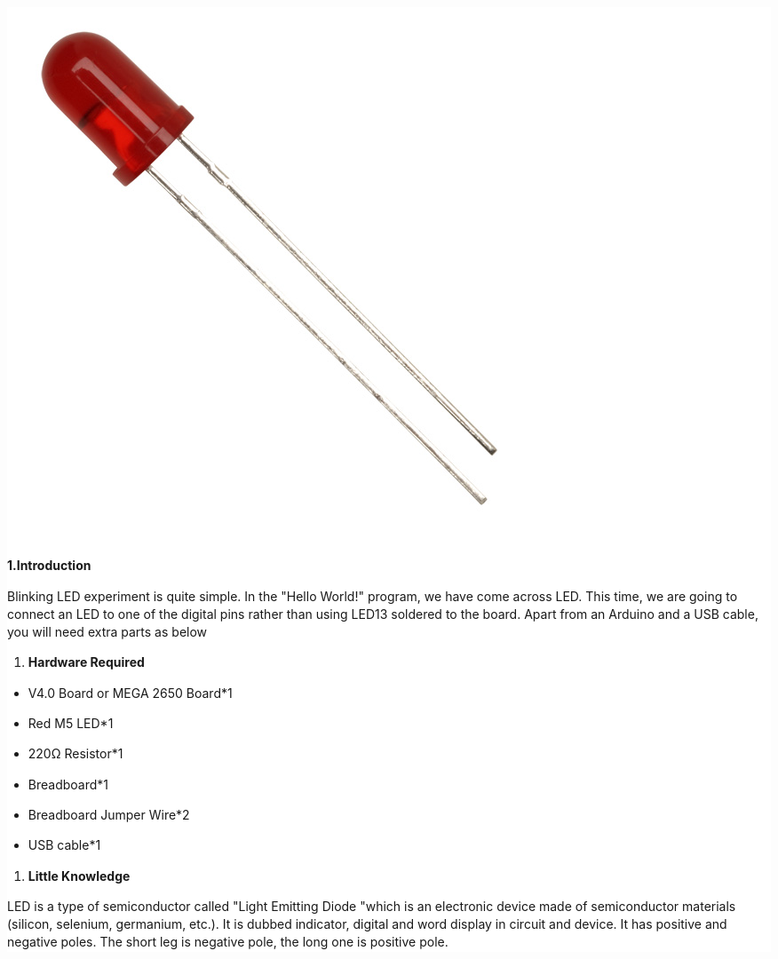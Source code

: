 ![](media/9a5a3eb3c7d8d19380d10e7ddc3a2f2d.jpeg)

**1.Introduction**

Blinking LED experiment is quite simple. In the "Hello World!" program, we have
come across LED. This time, we are going to connect an LED to one of the digital
pins rather than using LED13 soldered to the board. Apart from an Arduino and a
USB cable, you will need extra parts as below

1.  **Hardware Required**

-   V4.0 Board or MEGA 2650 Board\*1

-   Red M5 LED\*1

-   220Ω Resistor\*1

-   Breadboard\*1

-   Breadboard Jumper Wire\*2

-   USB cable\*1

1.  **Little Knowledge**

LED is a type of semiconductor called "Light Emitting Diode "which is an
electronic device made of semiconductor materials (silicon, selenium, germanium,
etc.). It is dubbed indicator, digital and word display in circuit and device.
It has positive and negative poles. The short leg is negative pole, the long one
is positive pole.
